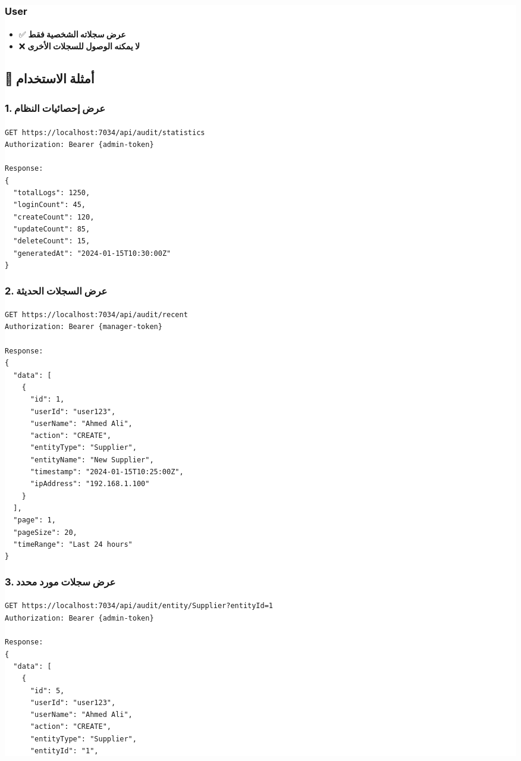 ### **User**
- ✅ **عرض سجلاته الشخصية فقط**
- ❌ **لا يمكنه الوصول للسجلات الأخرى**

## 📝 أمثلة الاستخدام

### **1. عرض إحصائيات النظام**
```http
GET https://localhost:7034/api/audit/statistics
Authorization: Bearer {admin-token}

Response:
{
  "totalLogs": 1250,
  "loginCount": 45,
  "createCount": 120,
  "updateCount": 85,
  "deleteCount": 15,
  "generatedAt": "2024-01-15T10:30:00Z"
}
```

### **2. عرض السجلات الحديثة**
```http
GET https://localhost:7034/api/audit/recent
Authorization: Bearer {manager-token}

Response:
{
  "data": [
    {
      "id": 1,
      "userId": "user123",
      "userName": "Ahmed Ali",
      "action": "CREATE",
      "entityType": "Supplier",
      "entityName": "New Supplier",
      "timestamp": "2024-01-15T10:25:00Z",
      "ipAddress": "192.168.1.100"
    }
  ],
  "page": 1,
  "pageSize": 20,
  "timeRange": "Last 24 hours"
}
```

### **3. عرض سجلات مورد محدد**
```http
GET https://localhost:7034/api/audit/entity/Supplier?entityId=1
Authorization: Bearer {admin-token}

Response:
{
  "data": [
    {
      "id": 5,
      "userId": "user123",
      "userName": "Ahmed Ali",
      "action": "CREATE",
      "entityType": "Supplier",
      "entityId": "1",
```